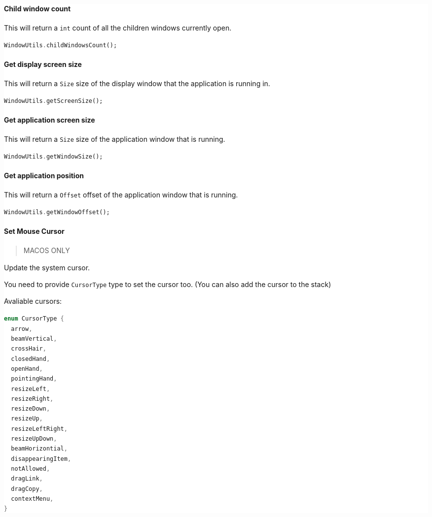 #### Child window count

This will return a `int` count of all the children windows currently open.

```dart
WindowUtils.childWindowsCount();
```

#### Get display screen size

This will return a `Size` size of the display window that the application is running in.

```dart
WindowUtils.getScreenSize();
```

#### Get application screen size

This will return a `Size` size of the application window that is running.

```dart
WindowUtils.getWindowSize();
```

#### Get application position

This will return a `Offset` offset of the application window that is running.

```dart
WindowUtils.getWindowOffset();
```

#### Set Mouse Cursor

> MACOS ONLY

Update the system cursor.

You need to provide `CursorType` type to set the cursor too. (You can also add the cursor to the stack)

Avaliable cursors:

```dart
enum CursorType {
  arrow,
  beamVertical,
  crossHair,
  closedHand,
  openHand,
  pointingHand,
  resizeLeft,
  resizeRight,
  resizeDown,
  resizeUp,
  resizeLeftRight,
  resizeUpDown,
  beamHorizontial,
  disappearingItem,
  notAllowed,
  dragLink,
  dragCopy,
  contextMenu,
}

```
